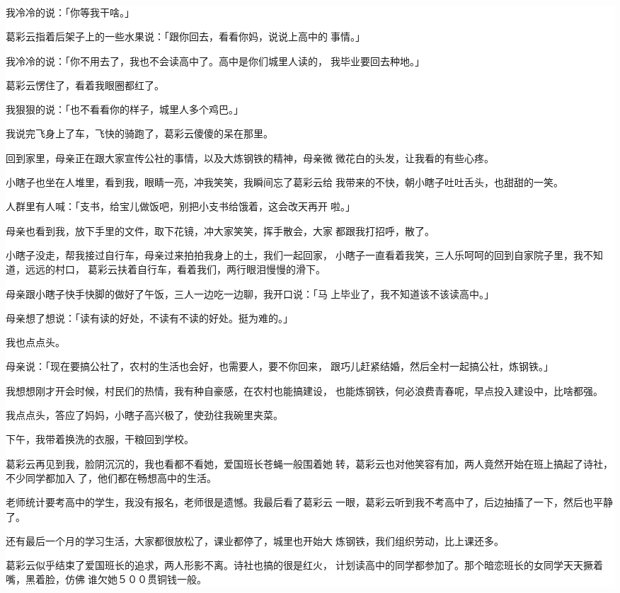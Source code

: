 我冷冷的说：「你等我干啥。」

葛彩云指着后架子上的一些水果说：「跟你回去，看看你妈，说说上高中的
事情。」

我冷冷的说：「你不用去了，我也不会读高中了。高中是你们城里人读的，
我毕业要回去种地。」

葛彩云愣住了，看着我眼圈都红了。

我狠狠的说：「也不看看你的样子，城里人多个鸡巴。」

我说完飞身上了车，飞快的骑跑了，葛彩云傻傻的呆在那里。

回到家里，母亲正在跟大家宣传公社的事情，以及大炼钢铁的精神，母亲微
微花白的头发，让我看的有些心疼。

小瞎子也坐在人堆里，看到我，眼睛一亮，冲我笑笑，我瞬间忘了葛彩云给
我带来的不快，朝小瞎子吐吐舌头，也甜甜的一笑。

人群里有人喊：「支书，给宝儿做饭吧，别把小支书给饿着，这会改天再开
啦。」

母亲也看到我，放下手里的文件，取下花镜，冲大家笑笑，挥手散会，大家
都跟我打招呼，散了。

小瞎子没走，帮我接过自行车，母亲过来拍拍我身上的土，我们一起回家，
小瞎子一直看着我笑，三人乐呵呵的回到自家院子里，我不知道，远远的村口，
葛彩云扶着自行车，看着我们，两行眼泪慢慢的滑下。

母亲跟小瞎子快手快脚的做好了午饭，三人一边吃一边聊，我开口说：「马
上毕业了，我不知道该不该读高中。」

母亲想了想说：「读有读的好处，不读有不读的好处。挺为难的。」

我也点点头。

母亲说：「现在要搞公社了，农村的生活也会好，也需要人，要不你回来，
跟巧儿赶紧结婚，然后全村一起搞公社，炼钢铁。」

我想想刚才开会时候，村民们的热情，我有种自豪感，在农村也能搞建设，
也能炼钢铁，何必浪费青春呢，早点投入建设中，比啥都强。

我点点头，答应了妈妈，小瞎子高兴极了，使劲往我碗里夹菜。

下午，我带着换洗的衣服，干粮回到学校。

葛彩云再见到我，脸阴沉沉的，我也看都不看她，爱国班长苍蝇一般围着她
转，葛彩云也对他笑容有加，两人竟然开始在班上搞起了诗社，不少同学都加入
了，他们都在畅想高中的生活。

老师统计要考高中的学生，我没有报名，老师很是遗憾。我最后看了葛彩云
一眼，葛彩云听到我不考高中了，后边抽搐了一下，然后也平静了。

还有最后一个月的学习生活，大家都很放松了，课业都停了，城里也开始大
炼钢铁，我们组织劳动，比上课还多。

葛彩云似乎结束了爱国班长的追求，两人形影不离。诗社也搞的很是红火，
计划读高中的同学都参加了。那个暗恋班长的女同学天天撅着嘴，黑着脸，仿佛
谁欠她５００贯铜钱一般。
